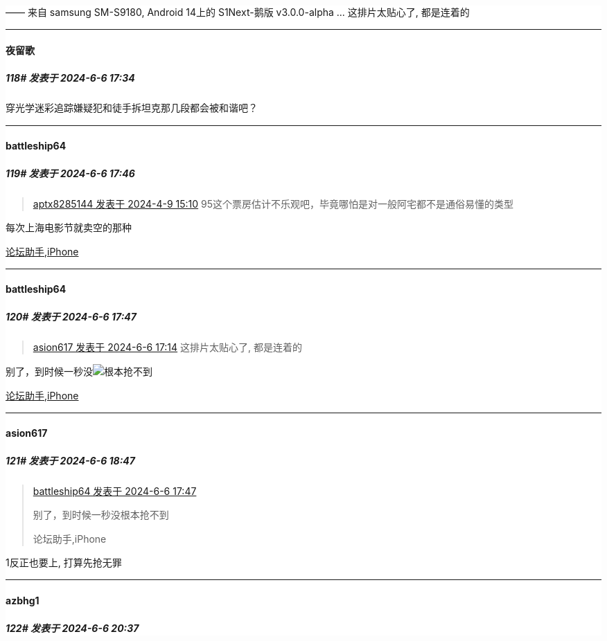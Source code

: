 —— 来自 samsung SM-S9180, Android 14上的 S1Next-鹅版 v3.0.0-alpha ...</blockquote>
这排片太贴心了, 都是连着的


*****

####  夜留歌  
##### 118#       发表于 2024-6-6 17:34

穿光学迷彩追踪嫌疑犯和徒手拆坦克那几段都会被和谐吧？


*****

####  battleship64  
##### 119#       发表于 2024-6-6 17:46

<blockquote><a href="httphttps://bbs.saraba1st.com/2b/forum.php?mod=redirect&amp;goto=findpost&amp;pid=64536201&amp;ptid=2179189" target="_blank">aptx8285144 发表于 2024-4-9 15:10</a>
95这个票房估计不乐观吧，毕竟哪怕是对一般阿宅都不是通俗易懂的类型</blockquote>
每次上海电影节就卖空的那种

[论坛助手,iPhone](https://bbs.saraba1st.com/2b/forum.php?mod=viewthread&amp;tid=2029836)

*****

####  battleship64  
##### 120#       发表于 2024-6-6 17:47

<blockquote><a href="httphttps://bbs.saraba1st.com/2b/forum.php?mod=redirect&amp;goto=findpost&amp;pid=65133749&amp;ptid=2179189" target="_blank">asion617 发表于 2024-6-6 17:14</a>
这排片太贴心了, 都是连着的</blockquote>
别了，到时候一秒没<img src="https://static.saraba1st.com/image/smiley/face2017/037.png" referrerpolicy="no-referrer">根本抢不到

[论坛助手,iPhone](https://bbs.saraba1st.com/2b/forum.php?mod=viewthread&amp;tid=2029836)


*****

####  asion617  
##### 121#       发表于 2024-6-6 18:47

<blockquote><a href="httphttps://bbs.saraba1st.com/2b/forum.php?mod=redirect&amp;goto=findpost&amp;pid=65134155&amp;ptid=2179189" target="_blank">battleship64 发表于 2024-6-6 17:47</a>

别了，到时候一秒没根本抢不到

论坛助手,iPhone</blockquote>
1反正也要上, 打算先抢无罪


*****

####  azbhg1  
##### 122#       发表于 2024-6-6 20:37
